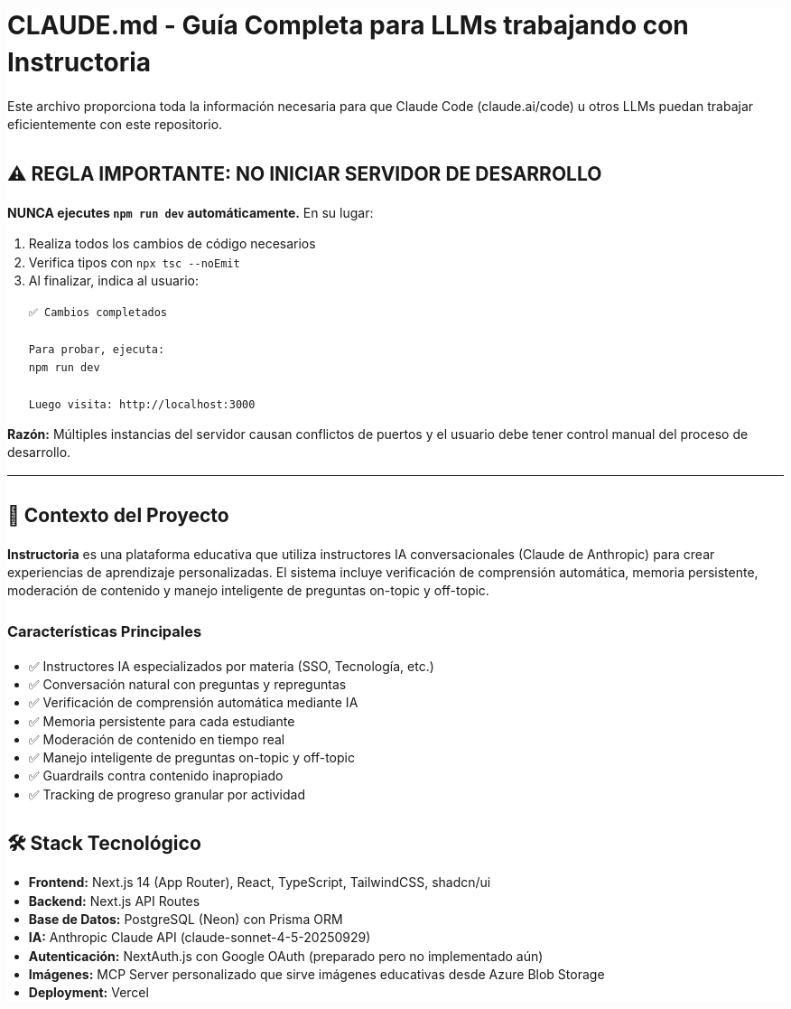 # CLAUDE.md - Guía Completa para LLMs trabajando con Instructoria

Este archivo proporciona toda la información necesaria para que Claude Code (claude.ai/code) u otros LLMs puedan trabajar eficientemente con este repositorio.

## ⚠️ REGLA IMPORTANTE: NO INICIAR SERVIDOR DE DESARROLLO

**NUNCA ejecutes `npm run dev` automáticamente.** En su lugar:

1. Realiza todos los cambios de código necesarios
2. Verifica tipos con `npx tsc --noEmit`
3. Al finalizar, indica al usuario:
   ```
   ✅ Cambios completados

   Para probar, ejecuta:
   npm run dev

   Luego visita: http://localhost:3000
   ```

**Razón:** Múltiples instancias del servidor causan conflictos de puertos y el usuario debe tener control manual del proceso de desarrollo.

---

## 🎯 Contexto del Proyecto

**Instructoria** es una plataforma educativa que utiliza instructores IA conversacionales (Claude de Anthropic) para crear experiencias de aprendizaje personalizadas. El sistema incluye verificación de comprensión automática, memoria persistente, moderación de contenido y manejo inteligente de preguntas on-topic y off-topic.

### Características Principales
- ✅ Instructores IA especializados por materia (SSO, Tecnología, etc.)
- ✅ Conversación natural con preguntas y repreguntas
- ✅ Verificación de comprensión automática mediante IA
- ✅ Memoria persistente para cada estudiante
- ✅ Moderación de contenido en tiempo real
- ✅ Manejo inteligente de preguntas on-topic y off-topic
- ✅ Guardrails contra contenido inapropiado
- ✅ Tracking de progreso granular por actividad

## 🛠️ Stack Tecnológico

- **Frontend:** Next.js 14 (App Router), React, TypeScript, TailwindCSS, shadcn/ui
- **Backend:** Next.js API Routes
- **Base de Datos:** PostgreSQL (Neon) con Prisma ORM
- **IA:** Anthropic Claude API (claude-sonnet-4-5-20250929)
- **Autenticación:** NextAuth.js con Google OAuth (preparado pero no implementado aún)
- **Imágenes:** MCP Server personalizado que sirve imágenes educativas desde Azure Blob Storage
- **Deployment:** Vercel

